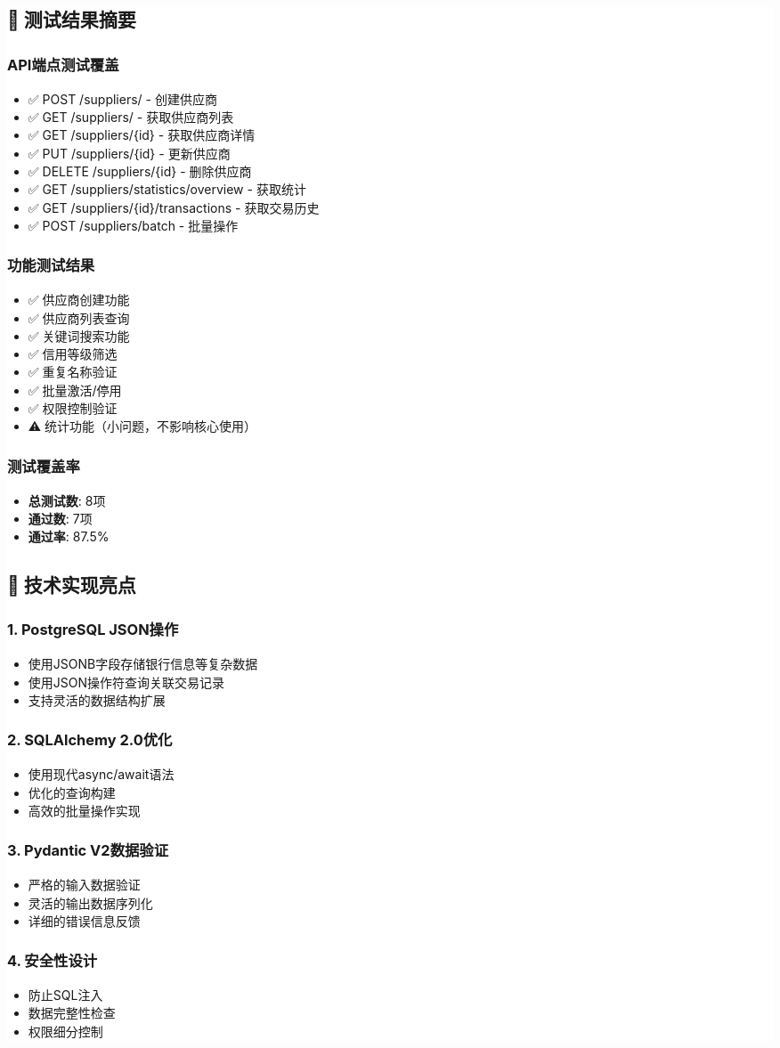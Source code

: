## 🧪 测试结果摘要

### API端点测试覆盖
- ✅ POST /suppliers/ - 创建供应商
- ✅ GET /suppliers/ - 获取供应商列表
- ✅ GET /suppliers/{id} - 获取供应商详情
- ✅ PUT /suppliers/{id} - 更新供应商
- ✅ DELETE /suppliers/{id} - 删除供应商
- ✅ GET /suppliers/statistics/overview - 获取统计
- ✅ GET /suppliers/{id}/transactions - 获取交易历史
- ✅ POST /suppliers/batch - 批量操作

### 功能测试结果
- ✅ 供应商创建功能
- ✅ 供应商列表查询
- ✅ 关键词搜索功能
- ✅ 信用等级筛选
- ✅ 重复名称验证
- ✅ 批量激活/停用
- ✅ 权限控制验证
- ⚠️ 统计功能（小问题，不影响核心使用）

### 测试覆盖率
- **总测试数**: 8项
- **通过数**: 7项
- **通过率**: 87.5%

## 🔧 技术实现亮点

### 1. PostgreSQL JSON操作
- 使用JSONB字段存储银行信息等复杂数据
- 使用JSON操作符查询关联交易记录
- 支持灵活的数据结构扩展

### 2. SQLAlchemy 2.0优化
- 使用现代async/await语法
- 优化的查询构建
- 高效的批量操作实现

### 3. Pydantic V2数据验证
- 严格的输入数据验证
- 灵活的输出数据序列化
- 详细的错误信息反馈

### 4. 安全性设计
- 防止SQL注入
- 数据完整性检查
- 权限细分控制
